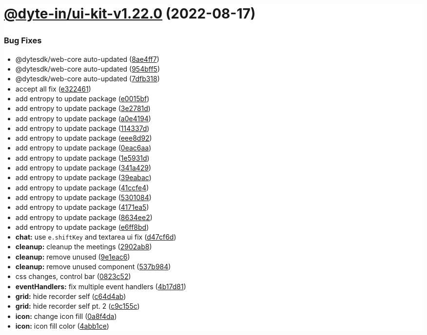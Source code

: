 # [@dyte-in/ui-kit-v1.22.0](https://github.com/dyte-in/ui-kit/compare/@dyte-in/ui-kit-v1.21.0...@dyte-in/ui-kit-v1.22.0) (2022-08-17)


### Bug Fixes

* @dytesdk/web-core auto-updated ([8ae4ff7](https://github.com/dyte-in/ui-kit/commit/8ae4ff730ddf822f71eda84581517e93d052f0e5))
* @dytesdk/web-core auto-updated ([954bff5](https://github.com/dyte-in/ui-kit/commit/954bff5c7a2fd2dc8dace8e99b0b69e096213542))
* @dytesdk/web-core auto-updated ([7dfb318](https://github.com/dyte-in/ui-kit/commit/7dfb31802048e4077e36216001e1da20b7f4d69c))
* accept all fix ([e322461](https://github.com/dyte-in/ui-kit/commit/e322461263db1cb045aa74e3ecd2365c1aea2f58))
* add entropy to update package ([e0015bf](https://github.com/dyte-in/ui-kit/commit/e0015bf6adc115317821f360bad527c25b1d1de2))
* add entropy to update package ([3e2781d](https://github.com/dyte-in/ui-kit/commit/3e2781dc8a9d93711bc5337050485011f3b5dc94))
* add entropy to update package ([a0e4194](https://github.com/dyte-in/ui-kit/commit/a0e4194e77bcfbfddf9e8ad133018e9da17d3a75))
* add entropy to update package ([114337d](https://github.com/dyte-in/ui-kit/commit/114337d1ab6c3773b511022b991724477689ca1c))
* add entropy to update package ([eee8d92](https://github.com/dyte-in/ui-kit/commit/eee8d9228133ce78d0d7b8aab4be8ba1c7c5de48))
* add entropy to update package ([0eac6aa](https://github.com/dyte-in/ui-kit/commit/0eac6aa73e898ae2c4b8c8c35c596d228d8374e3))
* add entropy to update package ([1e5931d](https://github.com/dyte-in/ui-kit/commit/1e5931d8297229e30d3f4dd761cb076069d1ff63))
* add entropy to update package ([341a429](https://github.com/dyte-in/ui-kit/commit/341a4293cae13d84b5599a49b1e9aa2c7f0edd86))
* add entropy to update package ([39eabac](https://github.com/dyte-in/ui-kit/commit/39eabacdaa6b29864c996042eac8801df4affad4))
* add entropy to update package ([41ccfe4](https://github.com/dyte-in/ui-kit/commit/41ccfe4403aa64226a76e1f60f2fb216c0cfa6d6))
* add entropy to update package ([5301084](https://github.com/dyte-in/ui-kit/commit/53010848dff0c8970c4810f3defb523a7c32ff78))
* add entropy to update package ([4171ea5](https://github.com/dyte-in/ui-kit/commit/4171ea505262b8ea87e032e5713e388afbcd9240))
* add entropy to update package ([8634ee2](https://github.com/dyte-in/ui-kit/commit/8634ee20e9f86726640dc0a877b9987fbc5e595d))
* add entropy to update package ([e6ff8bd](https://github.com/dyte-in/ui-kit/commit/e6ff8bdd1d3c88bee91a5988f01a028a8d3e09bc))
* **chat:** use `e.shiftKey` and textarea ui fix ([d47cf6d](https://github.com/dyte-in/ui-kit/commit/d47cf6d8afb95213c39a28cba7e655a04c3c7a03))
* **cleanup:** cleanup the meetings ([2902ab8](https://github.com/dyte-in/ui-kit/commit/2902ab861f6a9585899e3416b8ddef1f9eb90343))
* **cleanup:** remove unused ([9e1eac6](https://github.com/dyte-in/ui-kit/commit/9e1eac605b88953d4edffec13f0722ce07b09f4f))
* **cleanup:** remove unused component ([537b984](https://github.com/dyte-in/ui-kit/commit/537b98488e6ab5941a9b46f87ff54beab3e956f7))
* css changes, control bar ([0823c52](https://github.com/dyte-in/ui-kit/commit/0823c5220abe700c72bc97458af68d750a3e16f7))
* **eventHandlers:** fix multiple event handlers ([4b17d81](https://github.com/dyte-in/ui-kit/commit/4b17d81d9e6ab2b3d0ffe3c4a5e3055958af337f))
* **grid:** hide recorder self ([c64d4ab](https://github.com/dyte-in/ui-kit/commit/c64d4ab50f40afd4dd2478f37753a53fc2efdabb))
* **grid:** hide recorder self pt. 2 ([c9c155c](https://github.com/dyte-in/ui-kit/commit/c9c155c67a887a8d35393f7aee628e2a8010c254))
* **icon:** change icon fill ([0a8f4da](https://github.com/dyte-in/ui-kit/commit/0a8f4da50c57d751143a47dfb6fd0c87e98b02df))
* **icon:** icon fill color ([4abb1ce](https://github.com/dyte-in/ui-kit/commit/4abb1cee52b4731efa803a955fed38030b24856c))